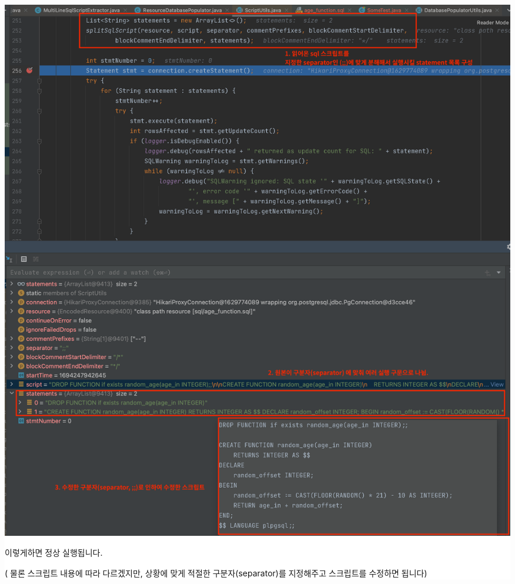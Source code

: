 ![image-20230909172948558](./images//image-20230909172948558.png)

이렇게하면 정상 실행됩니다.

( 물론 스크립트 내용에 따라 다르겠지만, 상황에 맞게 적절한 구분자(separator)를 지정해주고 스크립트를 수정하면 됩니다)

